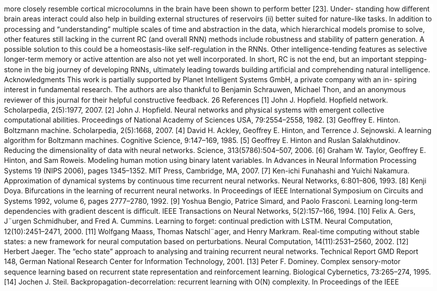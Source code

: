 more closely resemble cortical microcolumns in the brain have been shown to perform better [23]. Under-
standing how diﬀerent brain areas interact could also help in building external structures of reservoirs (ii)
better suited for nature-like tasks.
In addition to processing and “understanding” multiple scales of time and abstraction in the data, which
hierarchical models promise to solve, other features still lacking in the current RC (and overall RNN) methods
include robustness and stability of pattern generation. A possible solution to this could be a homeostasis-like
self-regulation in the RNNs. Other intelligence-tending features as selective longer-term memory or active
attention are also not yet well incorporated.
In short, RC is not the end, but an important stepping-stone in the big journey of developing RNNs,
ultimately leading towards building artiﬁcial and comprehending natural intelligence.
Acknowledgments
This work is partially supported by Planet Intelligent Systems GmbH, a private company with an in-
spiring interest in fundamental research. The authors are also thankful to Benjamin Schrauwen, Michael
Thon, and an anonymous reviewer of this journal for their helpful constructive feedback.
26
References
[1] John J. Hopﬁeld. Hopﬁeld network. Scholarpedia, 2(5):1977, 2007.
[2] John J. Hopﬁeld. Neural networks and physical systems with emergent collective computational abilities. Proceedings of
National Academy of Sciences USA, 79:2554–2558, 1982.
[3] Geoﬀrey E. Hinton. Boltzmann machine. Scholarpedia, 2(5):1668, 2007.
[4] David H. Ackley, Geoﬀrey E. Hinton, and Terrence J. Sejnowski. A learning algorithm for Boltzmann machines. Cognitive
Science, 9:147–169, 1985.
[5] Geoﬀrey E. Hinton and Ruslan Salakhutdinov.
Reducing the dimensionality of data with neural networks.
Science,
313(5786):504–507, 2006.
[6] Graham W. Taylor, Geoﬀrey E. Hinton, and Sam Roweis. Modeling human motion using binary latent variables. In
Advances in Neural Information Processing Systems 19 (NIPS 2006), pages 1345–1352. MIT Press, Cambridge, MA,
2007.
[7] Ken-ichi Funahashi and Yuichi Nakamura. Approximation of dynamical systems by continuous time recurrent neural
networks. Neural Networks, 6:801–806, 1993.
[8] Kenji Doya. Bifurcations in the learning of recurrent neural networks. In Proceedings of IEEE International Symposium
on Circuits and Systems 1992, volume 6, pages 2777–2780, 1992.
[9] Yoshua Bengio, Patrice Simard, and Paolo Frasconi. Learning long-term dependencies with gradient descent is diﬃcult.
IEEE Transactions on Neural Networks, 5(2):157–166, 1994.
[10] Felix A. Gers, J¨urgen Schmidhuber, and Fred A. Cummins. Learning to forget: continual prediction with LSTM. Neural
Computation, 12(10):2451–2471, 2000.
[11] Wolfgang Maass, Thomas Natschl¨ager, and Henry Markram. Real-time computing without stable states: a new framework
for neural computation based on perturbations. Neural Computation, 14(11):2531–2560, 2002.
[12] Herbert Jaeger. The “echo state” approach to analysing and training recurrent neural networks. Technical Report GMD
Report 148, German National Research Center for Information Technology, 2001.
[13] Peter F. Dominey. Complex sensory-motor sequence learning based on recurrent state representation and reinforcement
learning. Biological Cybernetics, 73:265–274, 1995.
[14] Jochen J. Steil. Backpropagation-decorrelation: recurrent learning with O(N) complexity. In Proceedings of the IEEE